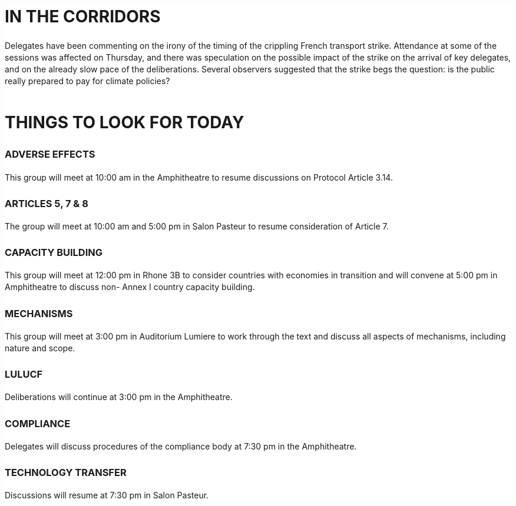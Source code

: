 # IN THE CORRIDORS

Delegates have been commenting on the irony of the timing  of the crippling French transport strike. Attendance at  some of the sessions was affected on Thursday, and there  was speculation on the possible impact of the strike on the  arrival of key delegates, and on the already slow pace of  the deliberations. Several observers suggested that the  strike begs the question: is the public really prepared to  pay for climate policies?

# THINGS TO LOOK FOR TODAY

### ADVERSE EFFECTS

This group will meet at 10:00 am in the  Amphitheatre to resume discussions on Protocol Article  3.14.

### ARTICLES 5, 7 & 8

The group will meet at 10:00 am and 5:00  pm in Salon Pasteur to resume consideration of Article 7.

### CAPACITY BUILDING

This group will meet at 12:00 pm in  Rhone 3B to consider countries with economies in transition  and will convene at 5:00 pm in Amphitheatre to discuss non- Annex I country capacity building.

### MECHANISMS

This group will meet at 3:00 pm in Auditorium  Lumiere to work through the text and discuss all aspects of  mechanisms, including nature and scope.

### LULUCF

Deliberations will continue at 3:00 pm in the  Amphitheatre.

### COMPLIANCE

Delegates will discuss procedures of the  compliance body at 7:30 pm in the Amphitheatre.

### TECHNOLOGY TRANSFER

Discussions will resume at 7:30 pm in  Salon Pasteur.
